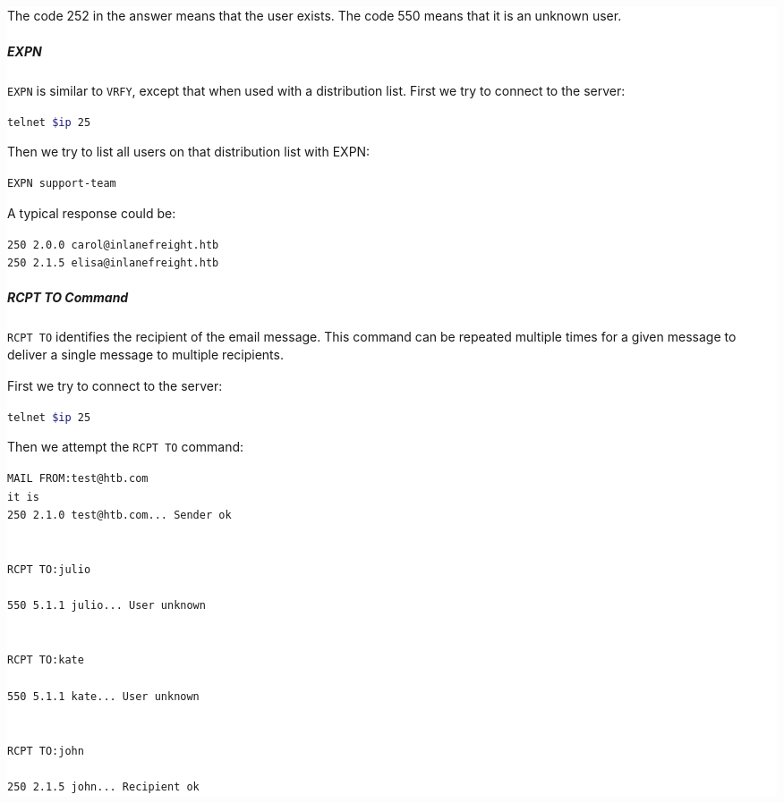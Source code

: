 The code 252 in the answer means that the user exists. The code 550 means that it is an unknown user. 

##### EXPN 

`EXPN` is similar to `VRFY`, except that when used with a distribution list. 
First we try to connect to the server:

```bash
telnet $ip 25
```

Then we try to list all users on that distribution list with EXPN:

```shell-session
EXPN support-team
```

A typical response could be:

```shell-session
250 2.0.0 carol@inlanefreight.htb
250 2.1.5 elisa@inlanefreight.htb
```

##### RCPT TO Command

`RCPT TO` identifies the recipient of the email message. This command can be repeated multiple times for a given message to deliver a single message to multiple recipients.

First we try to connect to the server:

```bash
telnet $ip 25
```

Then we attempt the `RCPT TO` command:

```shell-session
MAIL FROM:test@htb.com
it is
250 2.1.0 test@htb.com... Sender ok


RCPT TO:julio

550 5.1.1 julio... User unknown


RCPT TO:kate

550 5.1.1 kate... User unknown


RCPT TO:john

250 2.1.5 john... Recipient ok
```
